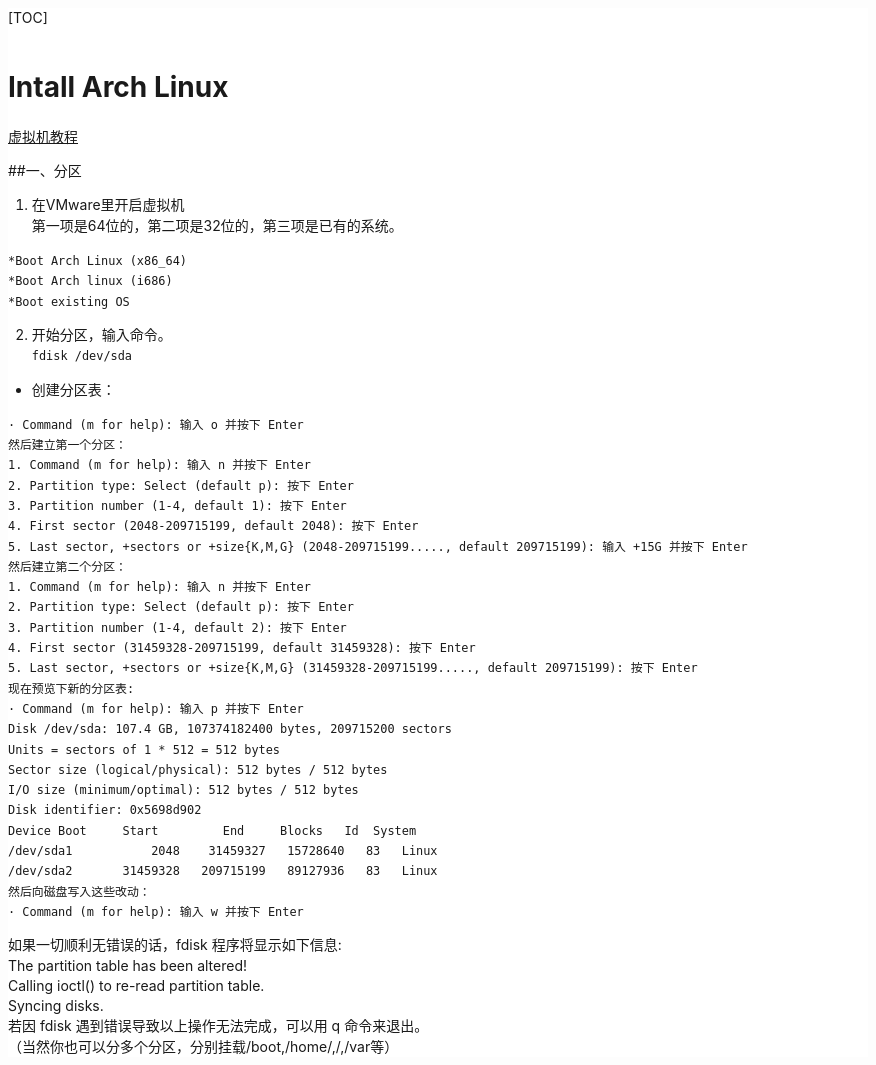 [TOC]


# Intall Arch Linux
[虚拟机教程](http://blog.csdn.net/jaina_proudmoore/article/details/52589135)

##一、分区
1. 在VMware里开启虚拟机  
  第一项是64位的，第二项是32位的，第三项是已有的系统。  
  ```
  *Boot Arch Linux (x86_64)
  *Boot Arch linux (i686)
  *Boot existing OS
  ```

2. 开始分区，输入命令。  
`fdisk /dev/sda`

* 创建分区表：  

```
· Command (m for help): 输入 o 并按下 Enter 
然后建立第一个分区：
1. Command (m for help): 输入 n 并按下 Enter 
2. Partition type: Select (default p): 按下 Enter 
3. Partition number (1-4, default 1): 按下 Enter 
4. First sector (2048-209715199, default 2048): 按下 Enter 
5. Last sector, +sectors or +size{K,M,G} (2048-209715199....., default 209715199): 输入 +15G 并按下 Enter 
然后建立第二个分区：
1. Command (m for help): 输入 n 并按下 Enter 
2. Partition type: Select (default p): 按下 Enter 
3. Partition number (1-4, default 2): 按下 Enter 
4. First sector (31459328-209715199, default 31459328): 按下 Enter 
5. Last sector, +sectors or +size{K,M,G} (31459328-209715199....., default 209715199): 按下 Enter 
现在预览下新的分区表:
· Command (m for help): 输入 p 并按下 Enter 
Disk /dev/sda: 107.4 GB, 107374182400 bytes, 209715200 sectors
Units = sectors of 1 * 512 = 512 bytes
Sector size (logical/physical): 512 bytes / 512 bytes
I/O size (minimum/optimal): 512 bytes / 512 bytes
Disk identifier: 0x5698d902
Device Boot     Start         End     Blocks   Id  System
/dev/sda1           2048    31459327   15728640   83   Linux
/dev/sda2       31459328   209715199   89127936   83   Linux
然后向磁盘写入这些改动：
· Command (m for help): 输入 w 并按下 Enter 
```

如果一切顺利无错误的话，fdisk 程序将显示如下信息:  
The partition table has been altered!  
Calling ioctl() to re-read partition table.  
Syncing disks.  
若因 fdisk 遇到错误导致以上操作无法完成，可以用 q 命令来退出。  
（当然你也可以分多个分区，分别挂载/boot,/home/,/,/var等）  
